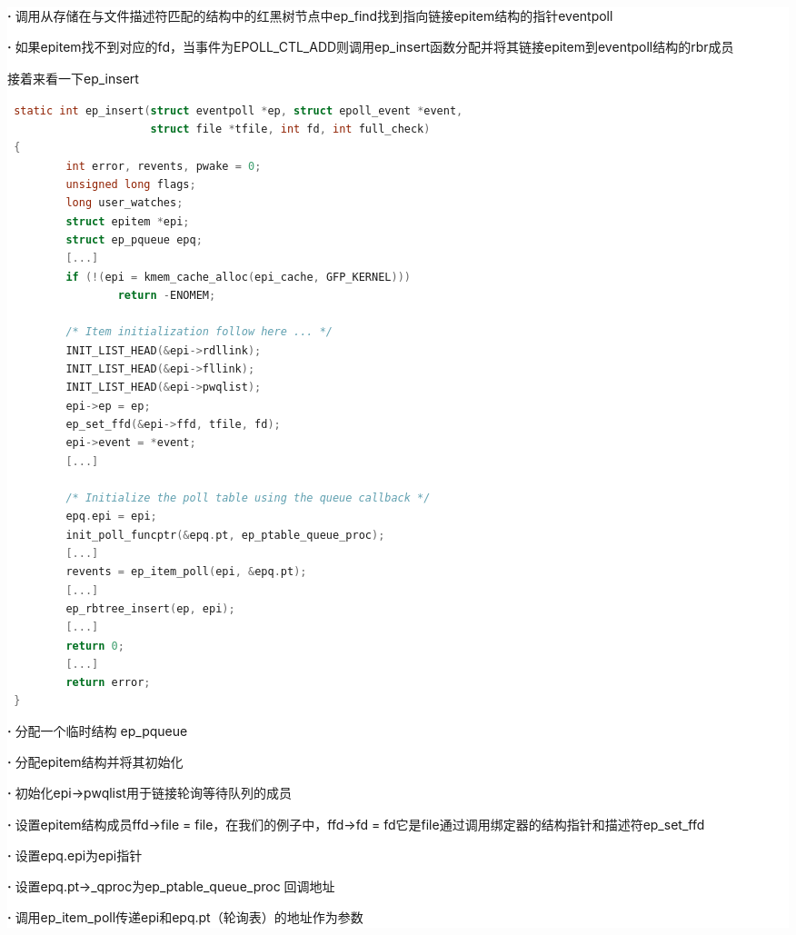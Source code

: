 **·** 调用从存储在与文件描述符匹配的结构中的红黑树节点中ep_find找到指向链接epitem结构的指针eventpoll

**·** 如果epitem找不到对应的fd，当事件为EPOLL_CTL_ADD则调用ep_insert函数分配并将其链接epitem到eventpoll结构的rbr成员

接着来看一下ep_insert

```c
 static int ep_insert(struct eventpoll *ep, struct epoll_event *event,
                      struct file *tfile, int fd, int full_check)
 {
         int error, revents, pwake = 0;
         unsigned long flags;
         long user_watches;
         struct epitem *epi;
         struct ep_pqueue epq;
         [...]
         if (!(epi = kmem_cache_alloc(epi_cache, GFP_KERNEL)))
                 return -ENOMEM;
 
         /* Item initialization follow here ... */
         INIT_LIST_HEAD(&epi->rdllink);
         INIT_LIST_HEAD(&epi->fllink);
         INIT_LIST_HEAD(&epi->pwqlist);
         epi->ep = ep;
         ep_set_ffd(&epi->ffd, tfile, fd);
         epi->event = *event;
         [...]
 
         /* Initialize the poll table using the queue callback */
         epq.epi = epi;
         init_poll_funcptr(&epq.pt, ep_ptable_queue_proc);
         [...]
         revents = ep_item_poll(epi, &epq.pt);
         [...]
         ep_rbtree_insert(ep, epi);
         [...]
         return 0;
         [...]
         return error;
 }
```

**·** 分配一个临时结构 ep_pqueue

**·** 分配epitem结构并将其初始化

**·** 初始化epi->pwqlist用于链接轮询等待队列的成员

**·** 设置epitem结构成员ffd->file = file，在我们的例子中，ffd->fd = fd它是file通过调用绑定器的结构指针和描述符ep_set_ffd

**·** 设置epq.epi为epi指针

**·** 设置epq.pt->_qproc为ep_ptable_queue_proc 回调地址

**·** 调用ep_item_poll传递epi和epq.pt（轮询表）的地址作为参数
